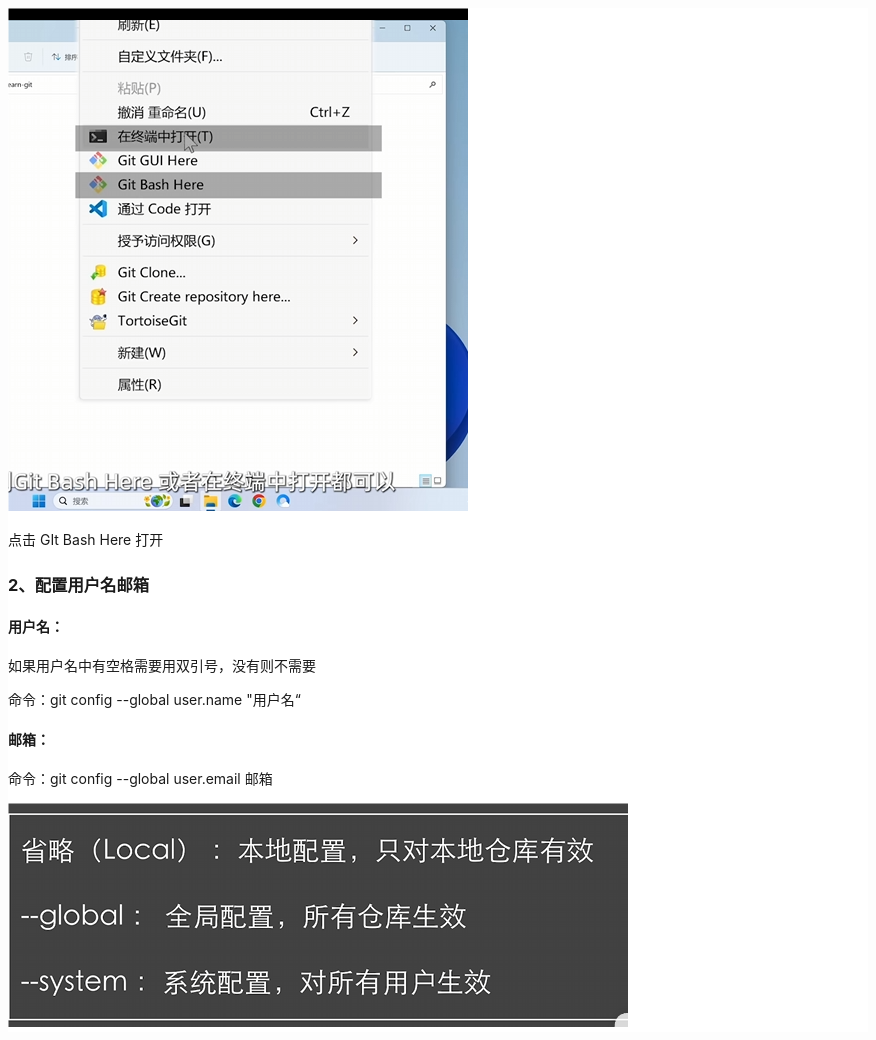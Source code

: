 ![img](GIt笔记.assets/QQ_1721183683646.png)

点击 GIt Bash Here 打开

### 2、配置用户名邮箱

#### 用户名：

如果用户名中有空格需要用双引号，没有则不需要

命令：git config --global user.name "用户名“

#### 邮箱：

命令：git config --global user.email 邮箱

![img](GIt笔记.assets/QQ_1721184190156.png)
